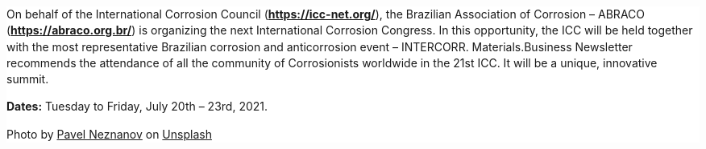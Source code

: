 On behalf of the International Corrosion Council (**<https://icc-net.org/>**), the Brazilian Association of Corrosion – ABRACO (**<https://abraco.org.br/>**) is organizing the next International Corrosion Congress. In this opportunity, the ICC will be held together with the most representative Brazilian corrosion and anticorrosion event – INTERCORR. Materials.Business Newsletter recommends the attendance of all the community of Corrosionists worldwide in the 21st ICC. It will be a unique, innovative summit.

**Dates:** Tuesday to Friday, July 20th – 23rd, 2021.

Photo by [Pavel Neznanov](https://unsplash.com/@npi?utm_source=unsplash&utm_medium=referral&utm_content=creditCopyText) on [Unsplash](https://unsplash.com/s/photos/element?utm_source=unsplash&utm_medium=referral&utm_content=creditCopyText)